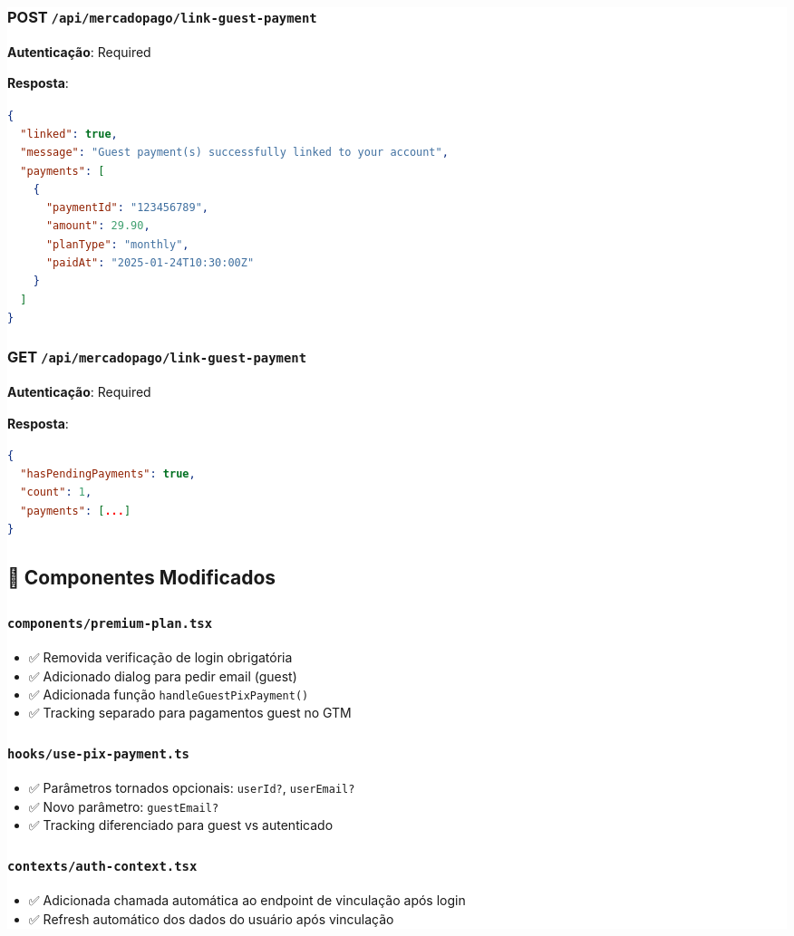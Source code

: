### POST `/api/mercadopago/link-guest-payment`

**Autenticação**: Required

**Resposta**:
```json
{
  "linked": true,
  "message": "Guest payment(s) successfully linked to your account",
  "payments": [
    {
      "paymentId": "123456789",
      "amount": 29.90,
      "planType": "monthly",
      "paidAt": "2025-01-24T10:30:00Z"
    }
  ]
}
```

### GET `/api/mercadopago/link-guest-payment`

**Autenticação**: Required

**Resposta**:
```json
{
  "hasPendingPayments": true,
  "count": 1,
  "payments": [...]
}
```

## 📱 Componentes Modificados

### `components/premium-plan.tsx`

- ✅ Removida verificação de login obrigatória
- ✅ Adicionado dialog para pedir email (guest)
- ✅ Adicionada função `handleGuestPixPayment()`
- ✅ Tracking separado para pagamentos guest no GTM

### `hooks/use-pix-payment.ts`

- ✅ Parâmetros tornados opcionais: `userId?`, `userEmail?`
- ✅ Novo parâmetro: `guestEmail?`
- ✅ Tracking diferenciado para guest vs autenticado

### `contexts/auth-context.tsx`

- ✅ Adicionada chamada automática ao endpoint de vinculação após login
- ✅ Refresh automático dos dados do usuário após vinculação

